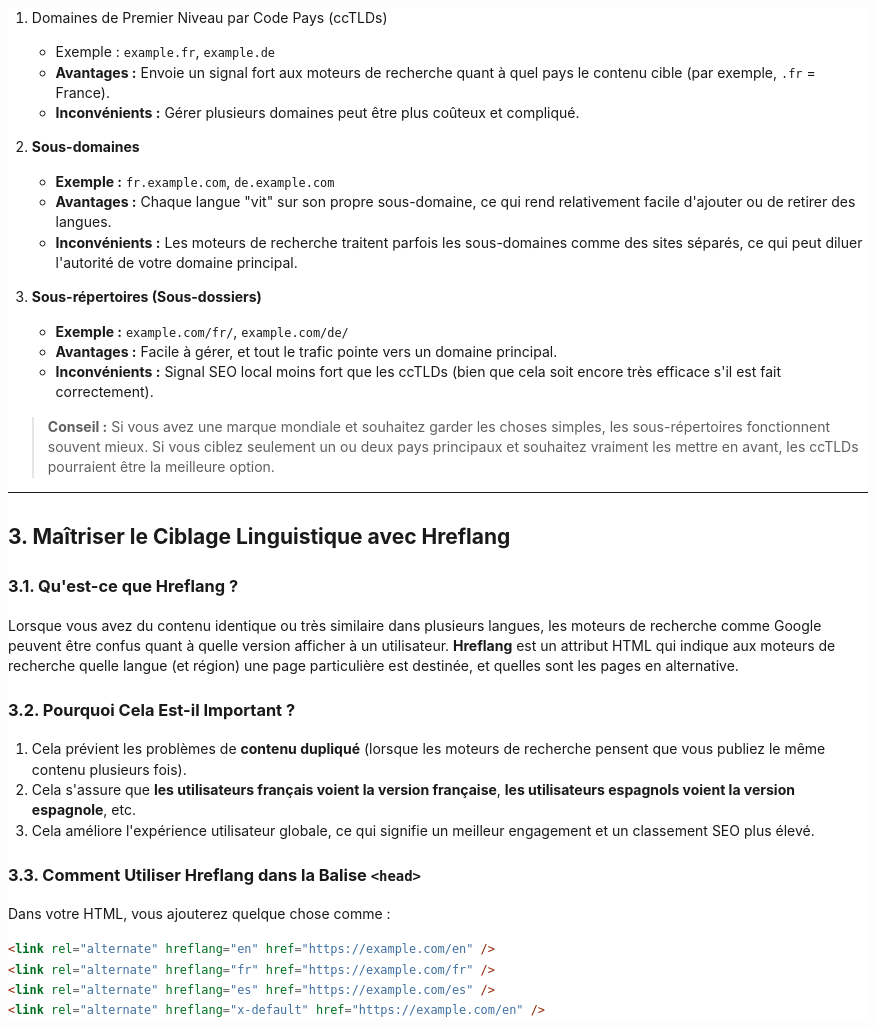 1. Domaines de Premier Niveau par Code Pays (ccTLDs)

   - Exemple : `example.fr`, `example.de`
   - **Avantages :** Envoie un signal fort aux moteurs de recherche quant à quel pays le contenu cible (par exemple, `.fr` = France).
   - **Inconvénients :** Gérer plusieurs domaines peut être plus coûteux et compliqué.

2. **Sous-domaines**

   - **Exemple :** `fr.example.com`, `de.example.com`
   - **Avantages :** Chaque langue "vit" sur son propre sous-domaine, ce qui rend relativement facile d'ajouter ou de retirer des langues.
   - **Inconvénients :** Les moteurs de recherche traitent parfois les sous-domaines comme des sites séparés, ce qui peut diluer l'autorité de votre domaine principal.

3. **Sous-répertoires (Sous-dossiers)**
   - **Exemple :** `example.com/fr/`, `example.com/de/`
   - **Avantages :** Facile à gérer, et tout le trafic pointe vers un domaine principal.
   - **Inconvénients :** Signal SEO local moins fort que les ccTLDs (bien que cela soit encore très efficace s'il est fait correctement).

> **Conseil :** Si vous avez une marque mondiale et souhaitez garder les choses simples, les sous-répertoires fonctionnent souvent mieux. Si vous ciblez seulement un ou deux pays principaux et souhaitez vraiment les mettre en avant, les ccTLDs pourraient être la meilleure option.

---

## 3. Maîtriser le Ciblage Linguistique avec Hreflang

### 3.1. Qu'est-ce que Hreflang ?

Lorsque vous avez du contenu identique ou très similaire dans plusieurs langues, les moteurs de recherche comme Google peuvent être confus quant à quelle version afficher à un utilisateur. **Hreflang** est un attribut HTML qui indique aux moteurs de recherche quelle langue (et région) une page particulière est destinée, et quelles sont les pages en alternative.

### 3.2. Pourquoi Cela Est-il Important ?

1. Cela prévient les problèmes de **contenu dupliqué** (lorsque les moteurs de recherche pensent que vous publiez le même contenu plusieurs fois).
2. Cela s'assure que **les utilisateurs français voient la version française**, **les utilisateurs espagnols voient la version espagnole**, etc.
3. Cela améliore l'expérience utilisateur globale, ce qui signifie un meilleur engagement et un classement SEO plus élevé.

### 3.3. Comment Utiliser Hreflang dans la Balise `<head>`

Dans votre HTML, vous ajouterez quelque chose comme :

```html
<link rel="alternate" hreflang="en" href="https://example.com/en" />
<link rel="alternate" hreflang="fr" href="https://example.com/fr" />
<link rel="alternate" hreflang="es" href="https://example.com/es" />
<link rel="alternate" hreflang="x-default" href="https://example.com/en" />
```
